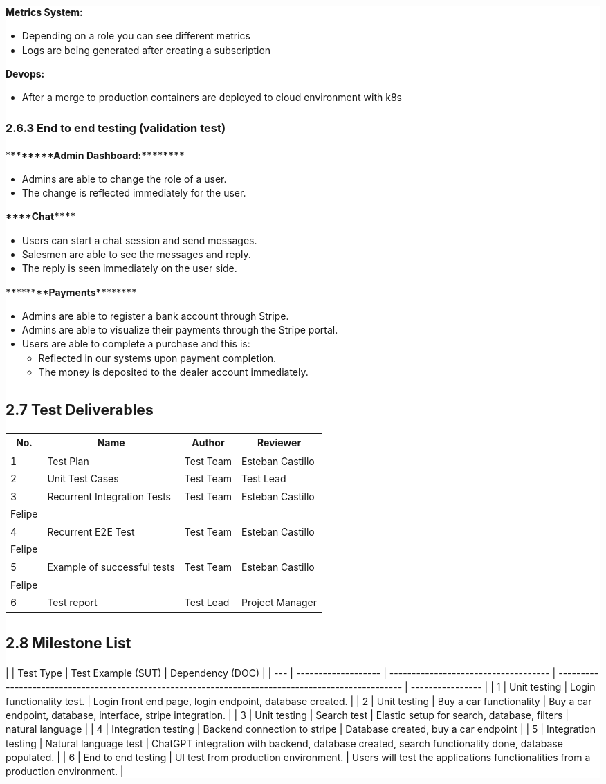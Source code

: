 **Metrics System:**

- Depending on a role you can see different metrics
- Logs are being generated after creating a subscription

**Devops:**

- After a merge to production containers are deployed to cloud environment with k8s

### 2.6.3 End to end testing (validation test)

\***\*\*\*\*\*\*\***Admin Dashboard:\***\*\*\*\*\*\*\***

- Admins are able to change the role of a user.
- The change is reflected immediately for the user.

**\*\*\*\***Chat**\*\*\*\***

- Users can start a chat session and send messages.
- Salesmen are able to see the messages and reply.
- The reply is seen immediately on the user side.

**\*\***\*\*\*\***\*\***Payments**\*\***\*\*\*\***\*\***

- Admins are able to register a bank account through Stripe.
- Admins are able to visualize their payments through the Stripe portal.
- Users are able to complete a purchase and this is:
  - Reflected in our systems upon payment completion.
  - The money is deposited to the dealer account immediately.

## 2.7 Test Deliverables

| No.    | Name                        | Author    | Reviewer         |
| ------ | --------------------------- | --------- | ---------------- |
| 1      | Test Plan                   | Test Team | Esteban Castillo |
| 2      | Unit Test Cases             | Test Team | Test Lead        |
| 3      | Recurrent Integration Tests | Test Team | Esteban Castillo |
| Felipe |
| 4      | Recurrent E2E Test          | Test Team | Esteban Castillo |
| Felipe |
| 5      | Example of successful tests | Test Team | Esteban Castillo |
| Felipe |
| 6      | Test report                 | Test Lead | Project Manager  |

## 2.8 Milestone List

|     | Test Type           | Test Example (SUT)                   | Dependency (DOC)                                                                                   |
| --- | ------------------- | ------------------------------------ | -------------------------------------------------------------------------------------------------- | ---------------- |
| 1   | Unit testing        | Login functionality test.            | Login front end page, login endpoint, database created.                                            |
| 2   | Unit testing        | Buy a car functionality              | Buy a car endpoint, database, interface, stripe integration.                                       |
| 3   | Unit testing        | Search test                          | Elastic setup for search, database, filters                                                        | natural language |
| 4   | Integration testing | Backend connection to stripe         | Database created, buy a car endpoint                                                               |
| 5   | Integration testing | Natural language test                | ChatGPT integration with backend, database created, search functionality done, database populated. |
| 6   | End to end testing  | UI test from production environment. | Users will test the applications functionalities from a production environment.                    |
